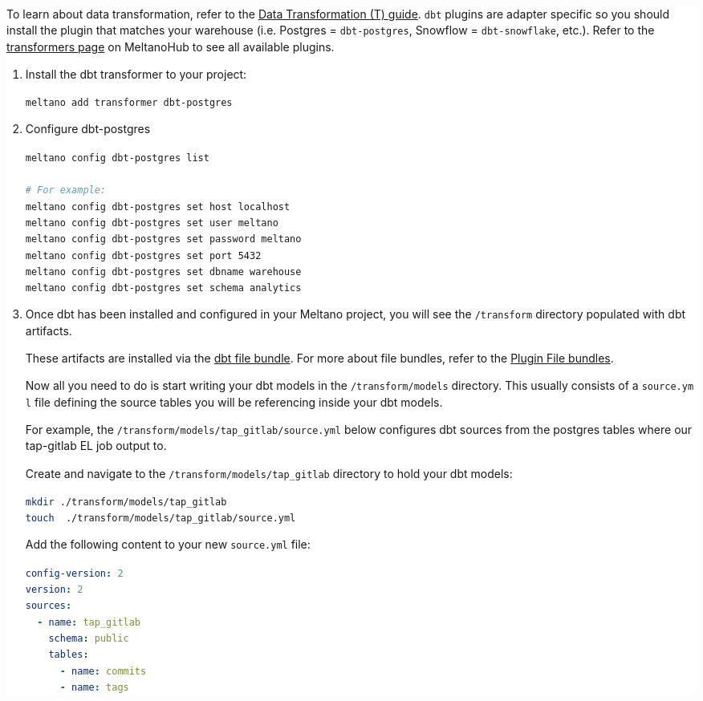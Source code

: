To learn about data transformation, refer to the [Data Transformation (T) guide](/guide/transformation).
`dbt` plugins are adapter specific so you should install the plugin that matches your warehouse (i.e. Postgres = `dbt-postgres`, Snowflow = `dbt-snowflake`, etc.).
Refer to the [transformers page](https://hub.meltano.com/transformers/) on MeltanoHub to see all available plugins.

1. Install the dbt transformer to your project:

   ```bash
   meltano add transformer dbt-postgres
   ```

1. Configure dbt-postgres

    ```bash
    meltano config dbt-postgres list

    # For example:
    meltano config dbt-postgres set host localhost
    meltano config dbt-postgres set user meltano
    meltano config dbt-postgres set password meltano
    meltano config dbt-postgres set port 5432
    meltano config dbt-postgres set dbname warehouse
    meltano config dbt-postgres set schema analytics
    ```

1. Once dbt has been installed and configured in your Meltano project, you will see the `/transform` directory populated with dbt artifacts.

   These artifacts are installed via the [dbt file bundle](https://gitlab.com/meltano/files-dbt-postgres/).
   For more about file bundles, refer to the [Plugin File bundles](/concepts/plugins#file-bundles).

   Now all you need to do is start writing your dbt models in the `/transform/models` directory.
   This usually consists of a `source.yml` file defining the source tables you will be referencing inside your dbt models.

   For example, the `/transform/models/tap_gitlab/source.yml` below configures dbt sources from the postgres tables where our tap-gitlab EL job output to.

   Create and navigate to the `/transform/models/tap_gitlab` directory to hold your dbt models:

   ```bash
   mkdir ./transform/models/tap_gitlab
   touch  ./transform/models/tap_gitlab/source.yml
   ```

   Add the following content to your new `source.yml` file:

   ```yaml
   config-version: 2
   version: 2
   sources:
     - name: tap_gitlab
       schema: public
       tables:
         - name: commits
         - name: tags
   ```

